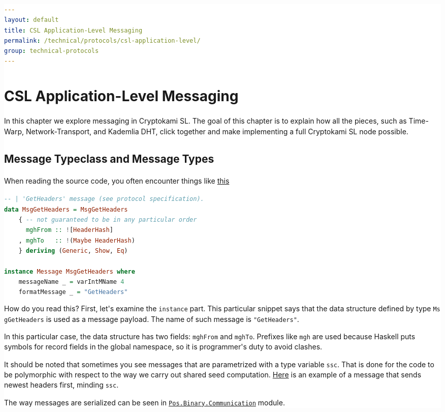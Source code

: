 ```yaml
---
layout: default
title: CSL Application-Level Messaging
permalink: /technical/protocols/csl-application-level/
group: technical-protocols
---
```



# CSL Application-Level Messaging

In this chapter we explore messaging in Cryptokami SL. The goal of this chapter
is to explain how all the pieces, such as Time-Warp, Network-Transport, and
Kademlia DHT, click together and make implementing a full Cryptokami SL node
possible.

## Message Typeclass and Message Types

When reading the source code, you often encounter things like
[this](https://github.com/CryptoKami/cryptokami-sl/blob/c8620af754252ebb71b1f5bc369b4f672f46d537/src/Pos/Block/Network/Types.hs#L42)

``` haskell
-- | 'GetHeaders' message (see protocol specification).
data MsgGetHeaders = MsgGetHeaders
    { -- not guaranteed to be in any particular order
      mghFrom :: ![HeaderHash]
    , mghTo   :: !(Maybe HeaderHash)
    } deriving (Generic, Show, Eq)

instance Message MsgGetHeaders where
    messageName _ = varIntMName 4
    formatMessage _ = "GetHeaders"
```

How do you read this? First, let's examine the `instance` part. This particular
snippet says that the data structure defined by type `MsgGetHeaders` is used as
a message payload. The name of such message is `"GetHeaders"`.

In this particular case, the data structure has two fields: `mghFrom` and
`mghTo`. Prefixes like `mgh` are used because Haskell puts symbols for record
fields in the global namespace, so it is programmer's duty to avoid clashes.

It should be noted that sometimes you see messages that are parametrized with a
type variable `ssc`. That is done for the code to be polymorphic with respect to
the way we carry out shared seed computation.
[Here](https://github.com/CryptoKami/cryptokami-sl/blob/04dc8e4a640a62f0d82633f3a78ab3d8540fd5e6/src/Pos/Block/Network/Types.hs#L65-L67) is an example of a message that sends newest headers first, minding `ssc`.

The way messages are serialized can be seen in
[`Pos.Binary.Communication`](https://github.com/CryptoKami/cryptokami-sl/blob/04dc8e4a640a62f0d82633f3a78ab3d8540fd5e6/src/Pos/Binary/Communication.hs) module.
